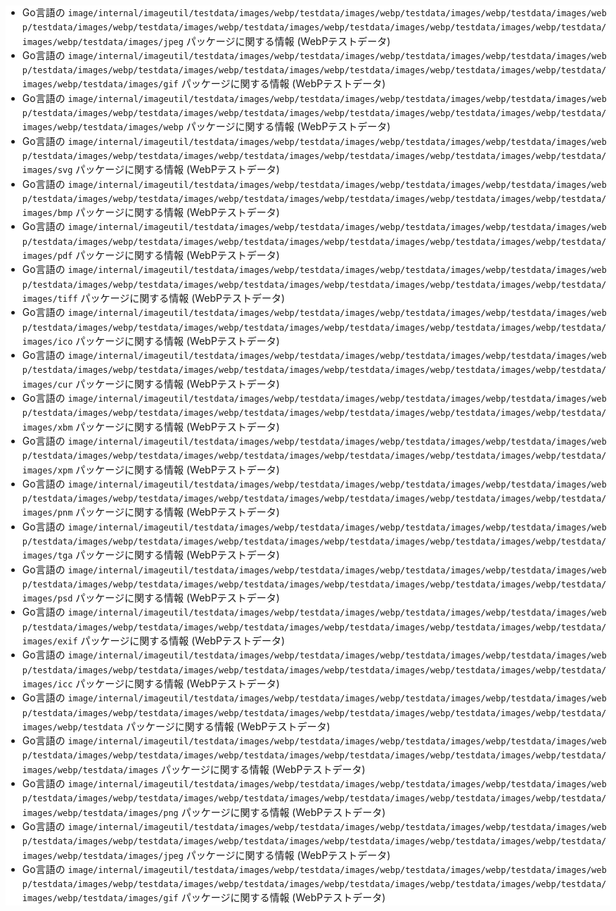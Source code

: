 *   Go言語の `image/internal/imageutil/testdata/images/webp/testdata/images/webp/testdata/images/webp/testdata/images/webp/testdata/images/webp/testdata/images/webp/testdata/images/webp/testdata/images/webp/testdata/images/webp/testdata/images/webp/testdata/images/jpeg` パッケージに関する情報 (WebPテストデータ)
*   Go言語の `image/internal/imageutil/testdata/images/webp/testdata/images/webp/testdata/images/webp/testdata/images/webp/testdata/images/webp/testdata/images/webp/testdata/images/webp/testdata/images/webp/testdata/images/webp/testdata/images/webp/testdata/images/gif` パッケージに関する情報 (WebPテストデータ)
*   Go言語の `image/internal/imageutil/testdata/images/webp/testdata/images/webp/testdata/images/webp/testdata/images/webp/testdata/images/webp/testdata/images/webp/testdata/images/webp/testdata/images/webp/testdata/images/webp/testdata/images/webp/testdata/images/webp` パッケージに関する情報 (WebPテストデータ)
*   Go言語の `image/internal/imageutil/testdata/images/webp/testdata/images/webp/testdata/images/webp/testdata/images/webp/testdata/images/webp/testdata/images/webp/testdata/images/webp/testdata/images/webp/testdata/images/webp/testdata/images/svg` パッケージに関する情報 (WebPテストデータ)
*   Go言語の `image/internal/imageutil/testdata/images/webp/testdata/images/webp/testdata/images/webp/testdata/images/webp/testdata/images/webp/testdata/images/webp/testdata/images/webp/testdata/images/webp/testdata/images/webp/testdata/images/bmp` パッケージに関する情報 (WebPテストデータ)
*   Go言語の `image/internal/imageutil/testdata/images/webp/testdata/images/webp/testdata/images/webp/testdata/images/webp/testdata/images/webp/testdata/images/webp/testdata/images/webp/testdata/images/webp/testdata/images/webp/testdata/images/pdf` パッケージに関する情報 (WebPテストデータ)
*   Go言語の `image/internal/imageutil/testdata/images/webp/testdata/images/webp/testdata/images/webp/testdata/images/webp/testdata/images/webp/testdata/images/webp/testdata/images/webp/testdata/images/webp/testdata/images/webp/testdata/images/tiff` パッケージに関する情報 (WebPテストデータ)
*   Go言語の `image/internal/imageutil/testdata/images/webp/testdata/images/webp/testdata/images/webp/testdata/images/webp/testdata/images/webp/testdata/images/webp/testdata/images/webp/testdata/images/webp/testdata/images/webp/testdata/images/ico` パッケージに関する情報 (WebPテストデータ)
*   Go言語の `image/internal/imageutil/testdata/images/webp/testdata/images/webp/testdata/images/webp/testdata/images/webp/testdata/images/webp/testdata/images/webp/testdata/images/webp/testdata/images/webp/testdata/images/webp/testdata/images/cur` パッケージに関する情報 (WebPテストデータ)
*   Go言語の `image/internal/imageutil/testdata/images/webp/testdata/images/webp/testdata/images/webp/testdata/images/webp/testdata/images/webp/testdata/images/webp/testdata/images/webp/testdata/images/webp/testdata/images/webp/testdata/images/xbm` パッケージに関する情報 (WebPテストデータ)
*   Go言語の `image/internal/imageutil/testdata/images/webp/testdata/images/webp/testdata/images/webp/testdata/images/webp/testdata/images/webp/testdata/images/webp/testdata/images/webp/testdata/images/webp/testdata/images/webp/testdata/images/xpm` パッケージに関する情報 (WebPテストデータ)
*   Go言語の `image/internal/imageutil/testdata/images/webp/testdata/images/webp/testdata/images/webp/testdata/images/webp/testdata/images/webp/testdata/images/webp/testdata/images/webp/testdata/images/webp/testdata/images/webp/testdata/images/pnm` パッケージに関する情報 (WebPテストデータ)
*   Go言語の `image/internal/imageutil/testdata/images/webp/testdata/images/webp/testdata/images/webp/testdata/images/webp/testdata/images/webp/testdata/images/webp/testdata/images/webp/testdata/images/webp/testdata/images/webp/testdata/images/tga` パッケージに関する情報 (WebPテストデータ)
*   Go言語の `image/internal/imageutil/testdata/images/webp/testdata/images/webp/testdata/images/webp/testdata/images/webp/testdata/images/webp/testdata/images/webp/testdata/images/webp/testdata/images/webp/testdata/images/webp/testdata/images/psd` パッケージに関する情報 (WebPテストデータ)
*   Go言語の `image/internal/imageutil/testdata/images/webp/testdata/images/webp/testdata/images/webp/testdata/images/webp/testdata/images/webp/testdata/images/webp/testdata/images/webp/testdata/images/webp/testdata/images/webp/testdata/images/exif` パッケージに関する情報 (WebPテストデータ)
*   Go言語の `image/internal/imageutil/testdata/images/webp/testdata/images/webp/testdata/images/webp/testdata/images/webp/testdata/images/webp/testdata/images/webp/testdata/images/webp/testdata/images/webp/testdata/images/webp/testdata/images/icc` パッケージに関する情報 (WebPテストデータ)
*   Go言語の `image/internal/imageutil/testdata/images/webp/testdata/images/webp/testdata/images/webp/testdata/images/webp/testdata/images/webp/testdata/images/webp/testdata/images/webp/testdata/images/webp/testdata/images/webp/testdata/images/webp/testdata` パッケージに関する情報 (WebPテストデータ)
*   Go言語の `image/internal/imageutil/testdata/images/webp/testdata/images/webp/testdata/images/webp/testdata/images/webp/testdata/images/webp/testdata/images/webp/testdata/images/webp/testdata/images/webp/testdata/images/webp/testdata/images/webp/testdata/images` パッケージに関する情報 (WebPテストデータ)
*   Go言語の `image/internal/imageutil/testdata/images/webp/testdata/images/webp/testdata/images/webp/testdata/images/webp/testdata/images/webp/testdata/images/webp/testdata/images/webp/testdata/images/webp/testdata/images/webp/testdata/images/webp/testdata/images/png` パッケージに関する情報 (WebPテストデータ)
*   Go言語の `image/internal/imageutil/testdata/images/webp/testdata/images/webp/testdata/images/webp/testdata/images/webp/testdata/images/webp/testdata/images/webp/testdata/images/webp/testdata/images/webp/testdata/images/webp/testdata/images/webp/testdata/images/jpeg` パッケージに関する情報 (WebPテストデータ)
*   Go言語の `image/internal/imageutil/testdata/images/webp/testdata/images/webp/testdata/images/webp/testdata/images/webp/testdata/images/webp/testdata/images/webp/testdata/images/webp/testdata/images/webp/testdata/images/webp/testdata/images/webp/testdata/images/gif` パッケージに関する情報 (WebPテストデータ)